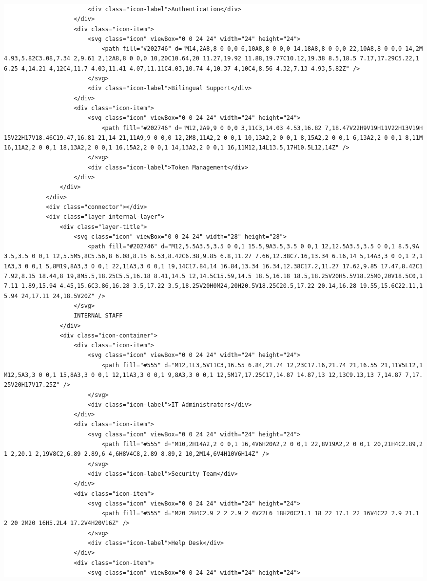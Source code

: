                             <div class="icon-label">Authentication</div>
                        </div>
                        <div class="icon-item">
                            <svg class="icon" viewBox="0 0 24 24" width="24" height="24">
                                <path fill="#202746" d="M14,2A8,8 0 0,0 6,10A8,8 0 0,0 14,18A8,8 0 0,0 22,10A8,8 0 0,0 14,2M4.93,5.82C3.08,7.34 2,9.61 2,12A8,8 0 0,0 10,20C10.64,20 11.27,19.92 11.88,19.77C10.12,19.38 8.5,18.5 7.17,17.29C5.22,16.25 4,14.21 4,12C4,11.7 4.03,11.41 4.07,11.11C4.03,10.74 4,10.37 4,10C4,8.56 4.32,7.13 4.93,5.82Z" />
                            </svg>
                            <div class="icon-label">Bilingual Support</div>
                        </div>
                        <div class="icon-item">
                            <svg class="icon" viewBox="0 0 24 24" width="24" height="24">
                                <path fill="#202746" d="M12,2A9,9 0 0,0 3,11C3,14.03 4.53,16.82 7,18.47V22H9V19H11V22H13V19H15V22H17V18.46C19.47,16.81 21,14 21,11A9,9 0 0,0 12,2M8,11A2,2 0 0,1 10,13A2,2 0 0,1 8,15A2,2 0 0,1 6,13A2,2 0 0,1 8,11M16,11A2,2 0 0,1 18,13A2,2 0 0,1 16,15A2,2 0 0,1 14,13A2,2 0 0,1 16,11M12,14L13.5,17H10.5L12,14Z" />
                            </svg>
                            <div class="icon-label">Token Management</div>
                        </div>
                    </div>
                </div>
                <div class="connector"></div>
                <div class="layer internal-layer">
                    <div class="layer-title">
                        <svg class="icon" viewBox="0 0 24 24" width="28" height="28">
                            <path fill="#202746" d="M12,5.5A3.5,3.5 0 0,1 15.5,9A3.5,3.5 0 0,1 12,12.5A3.5,3.5 0 0,1 8.5,9A3.5,3.5 0 0,1 12,5.5M5,8C5.56,8 6.08,8.15 6.53,8.42C6.38,9.85 6.8,11.27 7.66,12.38C7.16,13.34 6.16,14 5,14A3,3 0 0,1 2,11A3,3 0 0,1 5,8M19,8A3,3 0 0,1 22,11A3,3 0 0,1 19,14C17.84,14 16.84,13.34 16.34,12.38C17.2,11.27 17.62,9.85 17.47,8.42C17.92,8.15 18.44,8 19,8M5.5,18.25C5.5,16.18 8.41,14.5 12,14.5C15.59,14.5 18.5,16.18 18.5,18.25V20H5.5V18.25M0,20V18.5C0,17.11 1.89,15.94 4.45,15.6C3.86,16.28 3.5,17.22 3.5,18.25V20H0M24,20H20.5V18.25C20.5,17.22 20.14,16.28 19.55,15.6C22.11,15.94 24,17.11 24,18.5V20Z" />
                        </svg>
                        INTERNAL STAFF
                    </div>
                    <div class="icon-container">
                        <div class="icon-item">
                            <svg class="icon" viewBox="0 0 24 24" width="24" height="24">
                                <path fill="#555" d="M12,1L3,5V11C3,16.55 6.84,21.74 12,23C17.16,21.74 21,16.55 21,11V5L12,1M12,5A3,3 0 0,1 15,8A3,3 0 0,1 12,11A3,3 0 0,1 9,8A3,3 0 0,1 12,5M17,17.25C17,14.87 14.87,13 12,13C9.13,13 7,14.87 7,17.25V20H17V17.25Z" />
                            </svg>
                            <div class="icon-label">IT Administrators</div>
                        </div>
                        <div class="icon-item">
                            <svg class="icon" viewBox="0 0 24 24" width="24" height="24">
                                <path fill="#555" d="M10,2H14A2,2 0 0,1 16,4V6H20A2,2 0 0,1 22,8V19A2,2 0 0,1 20,21H4C2.89,21 2,20.1 2,19V8C2,6.89 2.89,6 4,6H8V4C8,2.89 8.89,2 10,2M14,6V4H10V6H14Z" />
                            </svg>
                            <div class="icon-label">Security Team</div>
                        </div>
                        <div class="icon-item">
                            <svg class="icon" viewBox="0 0 24 24" width="24" height="24">
                                <path fill="#555" d="M20 2H4C2.9 2 2 2.9 2 4V22L6 18H20C21.1 18 22 17.1 22 16V4C22 2.9 21.1 2 20 2M20 16H5.2L4 17.2V4H20V16Z" />
                            </svg>
                            <div class="icon-label">Help Desk</div>
                        </div>
                        <div class="icon-item">
                            <svg class="icon" viewBox="0 0 24 24" width="24" height="24">